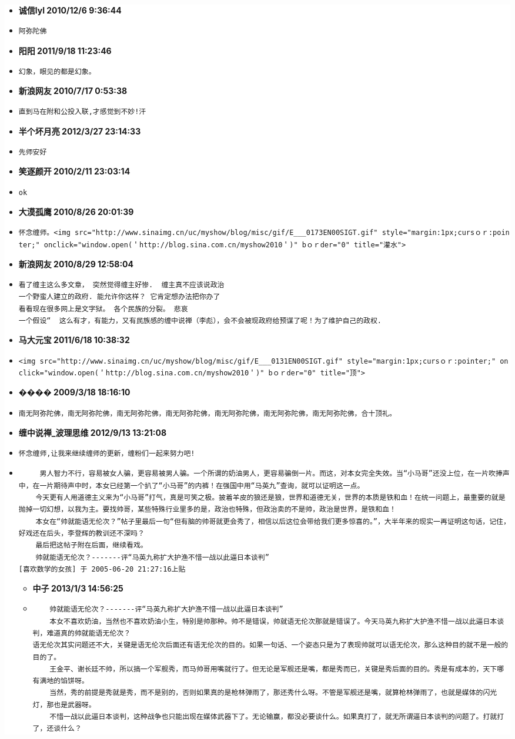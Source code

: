   ```
  ```
- **诚信lyl 2010/12/6 9:36:44**
- ```
  阿弥陀佛
  ```
- **阳阳 2011/9/18 11:23:46**
- ```
  幻象，眼见的都是幻象。
  ```
- **新浪网友 2010/7/17 0:53:38**
- ```
  直到马在附和公投入联,才感觉到不妙!汗
  ```
- **半个坏月亮 2012/3/27 23:14:33**
- ```
  先师安好
  ```
- **笑逐颜开 2010/2/11 23:03:14**
- ```
  ok 
  ```
- **大漠孤鹰 2010/8/26 20:01:39**
- ```
  怀念缠师。<img src="http://www.sinaimg.cn/uc/myshow/blog/misc/gif/E___0173EN00SIGT.gif" style="margin:1px;cursｏｒ:pointer;" onclick="window.open(＇http://blog.sina.com.cn/myshow2010＇)" bｏｒder="0" title="灌水">
  ```
- **新浪网友 2010/8/29 12:58:04**
- ```
  看了缠主这么多文章， 突然觉得缠主好惨.  缠主真不应该说政治
  一个野蛮人建立的政府. 能允许你这样？ 它肯定想办法把你办了
  看看现在很多网上是文字狱。 各个民族的分裂。 悲哀
  一个假设“  这么有才，有能力，又有民族感的缠中说禅（李彪），会不会被现政府给预谋了呢！为了维护自己的政权.
  ```
- **马大元宝 2011/6/18 10:38:32**
- ```
  <img src="http://www.sinaimg.cn/uc/myshow/blog/misc/gif/E___0131EN00SIGT.gif" style="margin:1px;cursｏｒ:pointer;" onclick="window.open(＇http://blog.sina.com.cn/myshow2010＇)" bｏｒder="0" title="顶">
  ```
- **���� 2009/3/18 18:16:10**
- ```
  南无阿弥陀佛，南无阿弥陀佛，南无阿弥陀佛，南无阿弥陀佛，南无阿弥陀佛，南无阿弥陀佛，南无阿弥陀佛，合十顶礼。 
  ```
- **缠中说禅_波理思维 2012/9/13 13:21:08**
- ```
  怀念缠师,让我来继续缠师的更新，缠粉们一起来努力吧!
  ```
- ```
       男人智力不行，容易被女人骗，更容易被男人骗。一个所谓的奶油男人，更容易骗倒一片。而这，对本女完全失效。当“小马哥”还没上位，在一片吹捧声中，在一片期待声中时，本女已经第一个扒了“小马哥”的内裤！在强国中用“马英九”查询，就可以证明这一点。
      今天更有人用道德主义来为“小马哥”打气，真是可笑之极。披着羊皮的狼还是狼，世界和道德无关，世界的本质是铁和血！在统一问题上，最重要的就是抛掉一切幻想，以我为主。要找帅哥，某些特殊行业里多的是，政治也特殊，但政治卖的不是帅，政治是世界，是铁和血！
      本女在“帅就能语无伦次？”帖子里最后一句“但有脑的帅哥就更会秀了，相信以后这位会带给我们更多惊喜的。”，大半年来的现实一再证明这句话，记住，好戏还在后头，李登辉的教训还不深吗？
      最后把这帖子附在后面，继续看戏。
      帅就能语无伦次？-------评“马英九称扩大护渔不惜一战以此逼日本谈判” 
  [喜欢数学的女孩] 于 2005-06-20 21:27:16上贴
  ```
   - **中子 2013/1/3 14:56:25**
   - ```
         帅就能语无伦次？-------评“马英九称扩大护渔不惜一战以此逼日本谈判”
         本女不喜欢奶油，当然也不喜欢奶油小生，特别是帅那种。帅不是错误，帅就语无伦次那就是错误了。今天马英九称扩大护渔不惜一战以此逼日本谈判，难道真的帅就能语无伦次？
     语无伦次其实问题还不大，关键是语无伦次后面还有语无伦次的目的。如果一句话、一个姿态只是为了表现帅就可以语无伦次，那么这种目的就不是一般的目的了。
         王金平、谢长廷不帅，所以搞一个军舰秀，而马帅哥用嘴就行了。但无论是军舰还是嘴，都是秀而已，关键是秀后面的目的。秀是有成本的，天下哪有满地的馅饼呀。
         当然，秀的前提是秀就是秀，而不是别的，否则如果真的是枪林弹雨了，那还秀什么呀。不管是军舰还是嘴，就算枪林弹雨了，也就是媒体的闪光灯，那也是武器呀。
         不惜一战以此逼日本谈判，这种战争也只能出现在媒体武器下了。无论输赢，都没必要谈什么。如果真打了，就无所谓逼日本谈判的问题了。打就打了，还谈什么？
  ```
